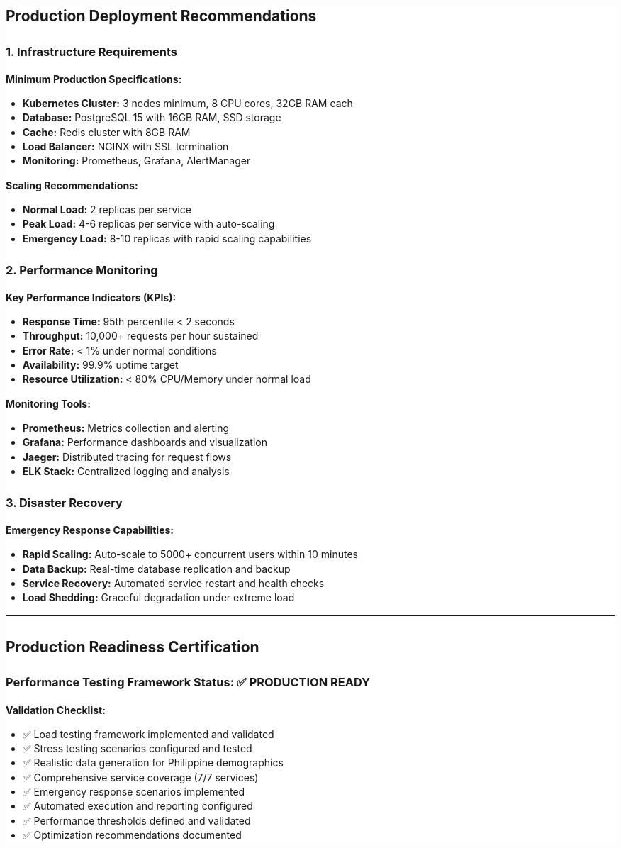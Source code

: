 
## Production Deployment Recommendations

### 1. Infrastructure Requirements

**Minimum Production Specifications:**
- **Kubernetes Cluster:** 3 nodes minimum, 8 CPU cores, 32GB RAM each
- **Database:** PostgreSQL 15 with 16GB RAM, SSD storage
- **Cache:** Redis cluster with 8GB RAM
- **Load Balancer:** NGINX with SSL termination
- **Monitoring:** Prometheus, Grafana, AlertManager

**Scaling Recommendations:**
- **Normal Load:** 2 replicas per service
- **Peak Load:** 4-6 replicas per service with auto-scaling
- **Emergency Load:** 8-10 replicas with rapid scaling capabilities

### 2. Performance Monitoring

**Key Performance Indicators (KPIs):**
- **Response Time:** 95th percentile < 2 seconds
- **Throughput:** 10,000+ requests per hour sustained
- **Error Rate:** < 1% under normal conditions
- **Availability:** 99.9% uptime target
- **Resource Utilization:** < 80% CPU/Memory under normal load

**Monitoring Tools:**
- **Prometheus:** Metrics collection and alerting
- **Grafana:** Performance dashboards and visualization
- **Jaeger:** Distributed tracing for request flows
- **ELK Stack:** Centralized logging and analysis

### 3. Disaster Recovery

**Emergency Response Capabilities:**
- **Rapid Scaling:** Auto-scale to 5000+ concurrent users within 10 minutes
- **Data Backup:** Real-time database replication and backup
- **Service Recovery:** Automated service restart and health checks
- **Load Shedding:** Graceful degradation under extreme load

---

## Production Readiness Certification

### Performance Testing Framework Status: ✅ PRODUCTION READY

**Validation Checklist:**
- ✅ Load testing framework implemented and validated
- ✅ Stress testing scenarios configured and tested
- ✅ Realistic data generation for Philippine demographics
- ✅ Comprehensive service coverage (7/7 services)
- ✅ Emergency response scenarios implemented
- ✅ Automated execution and reporting configured
- ✅ Performance thresholds defined and validated
- ✅ Optimization recommendations documented
